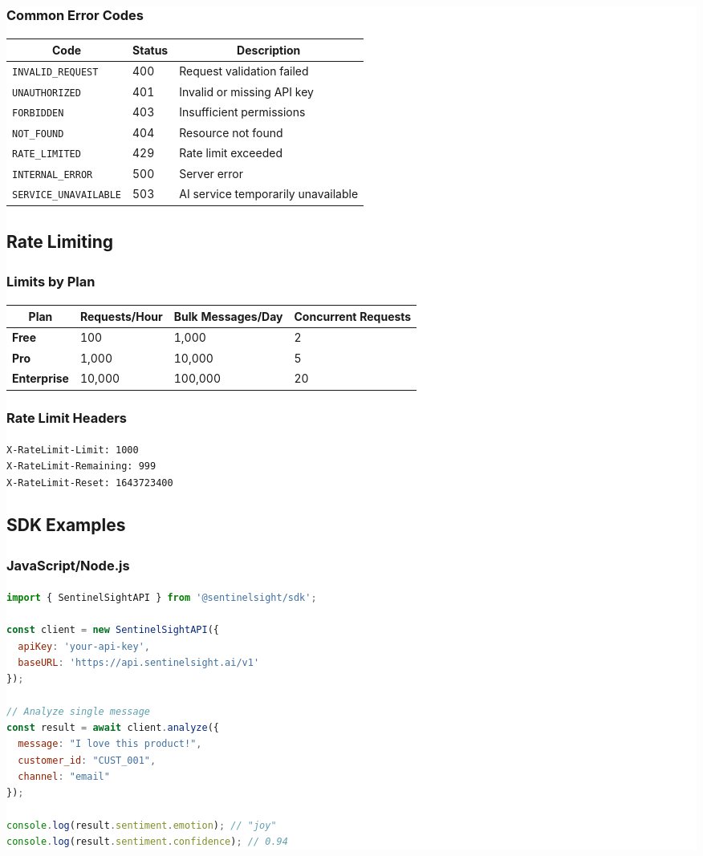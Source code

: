 ### Common Error Codes

| Code | Status | Description |
|------|--------|-------------|
| `INVALID_REQUEST` | 400 | Request validation failed |
| `UNAUTHORIZED` | 401 | Invalid or missing API key |
| `FORBIDDEN` | 403 | Insufficient permissions |
| `NOT_FOUND` | 404 | Resource not found |
| `RATE_LIMITED` | 429 | Rate limit exceeded |
| `INTERNAL_ERROR` | 500 | Server error |
| `SERVICE_UNAVAILABLE` | 503 | AI service temporarily unavailable |

## Rate Limiting

### Limits by Plan

| Plan | Requests/Hour | Bulk Messages/Day | Concurrent Requests |
|------|---------------|-------------------|-------------------|
| **Free** | 100 | 1,000 | 2 |
| **Pro** | 1,000 | 10,000 | 5 |
| **Enterprise** | 10,000 | 100,000 | 20 |

### Rate Limit Headers

```http
X-RateLimit-Limit: 1000
X-RateLimit-Remaining: 999
X-RateLimit-Reset: 1643723400
```

## SDK Examples

### JavaScript/Node.js

```javascript
import { SentinelSightAPI } from '@sentinelsight/sdk';

const client = new SentinelSightAPI({
  apiKey: 'your-api-key',
  baseURL: 'https://api.sentinelsight.ai/v1'
});

// Analyze single message
const result = await client.analyze({
  message: "I love this product!",
  customer_id: "CUST_001",
  channel: "email"
});

console.log(result.sentiment.emotion); // "joy"
console.log(result.sentiment.confidence); // 0.94
```
